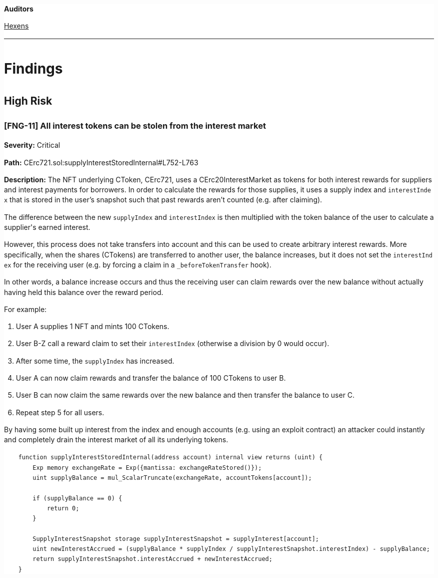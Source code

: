 **Auditors**

[Hexens](https://hexens.io/)

---

# Findings
## High Risk

### [FNG-11] All interest tokens can be stolen from the interest market

**Severity:** Critical

**Path:** CErc721.sol:supplyInterestStoredInternal#L752-L763

**Description:** The NFT underlying CToken, CErc721, uses a CErc20InterestMarket as tokens for both interest rewards for suppliers and interest payments for borrowers. In order to calculate the rewards for those supplies, it uses a supply index and `interestIndex` that is stored in the user’s snapshot such that past rewards aren’t counted (e.g. after claiming).

The difference between the new `supplyIndex` and `interestIndex` is then multiplied with the token balance of the user to calculate a supplier's earned interest. 

However, this process does not take transfers into account and this can be used to create arbitrary interest rewards. More specifically, when the shares (CTokens) are transferred to another user, the balance increases, but it does not set the `interestIndex` for the receiving user (e.g. by forcing a claim in a `_beforeTokenTransfer` hook).

In other words, a balance increase occurs and thus the receiving user can claim rewards over the new balance without actually having held this balance over the reward period.

For example:

1. User A supplies 1 NFT and mints 100 CTokens.

2. User B-Z call a reward claim to set their `interestIndex` (otherwise a division by 0 would occur).

3. After some time, the `supplyIndex` has increased.

4. User A can now claim rewards and transfer the balance of 100 CTokens to user B.

5. User B can now claim the same rewards over the new balance and then transfer the balance to user C.

6. Repeat step 5 for all users.

By having some built up interest from the index and enough accounts (e.g. using an exploit contract) an attacker could instantly and completely drain the interest market of all its underlying tokens.
```
    function supplyInterestStoredInternal(address account) internal view returns (uint) {
        Exp memory exchangeRate = Exp({mantissa: exchangeRateStored()});
        uint supplyBalance = mul_ScalarTruncate(exchangeRate, accountTokens[account]);

        if (supplyBalance == 0) {
            return 0;
        }

        SupplyInterestSnapshot storage supplyInterestSnapshot = supplyInterest[account];
        uint newInterestAccrued = (supplyBalance * supplyIndex / supplyInterestSnapshot.interestIndex) - supplyBalance;
        return supplyInterestSnapshot.interestAccrued + newInterestAccrued;
    }
```
